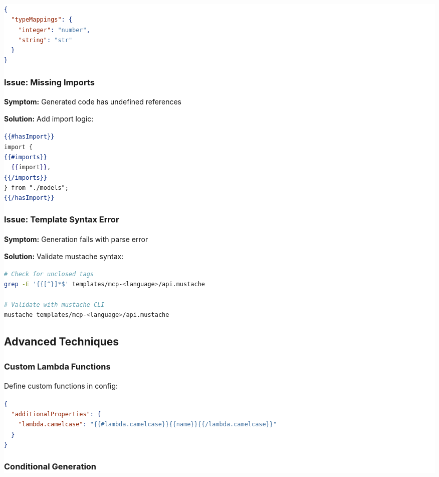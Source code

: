```json
{
  "typeMappings": {
    "integer": "number",
    "string": "str"
  }
}
```

### Issue: Missing Imports

**Symptom:** Generated code has undefined references

**Solution:** Add import logic:

```mustache
{{#hasImport}}
import {
{{#imports}}
  {{import}},
{{/imports}}
} from "./models";
{{/hasImport}}
```

### Issue: Template Syntax Error

**Symptom:** Generation fails with parse error

**Solution:** Validate mustache syntax:

```bash
# Check for unclosed tags
grep -E '{{[^}]*$' templates/mcp-<language>/api.mustache

# Validate with mustache CLI
mustache templates/mcp-<language>/api.mustache
```

## Advanced Techniques

### Custom Lambda Functions

Define custom functions in config:

```json
{
  "additionalProperties": {
    "lambda.camelcase": "{{#lambda.camelcase}}{{name}}{{/lambda.camelcase}}"
  }
}
```

### Conditional Generation
